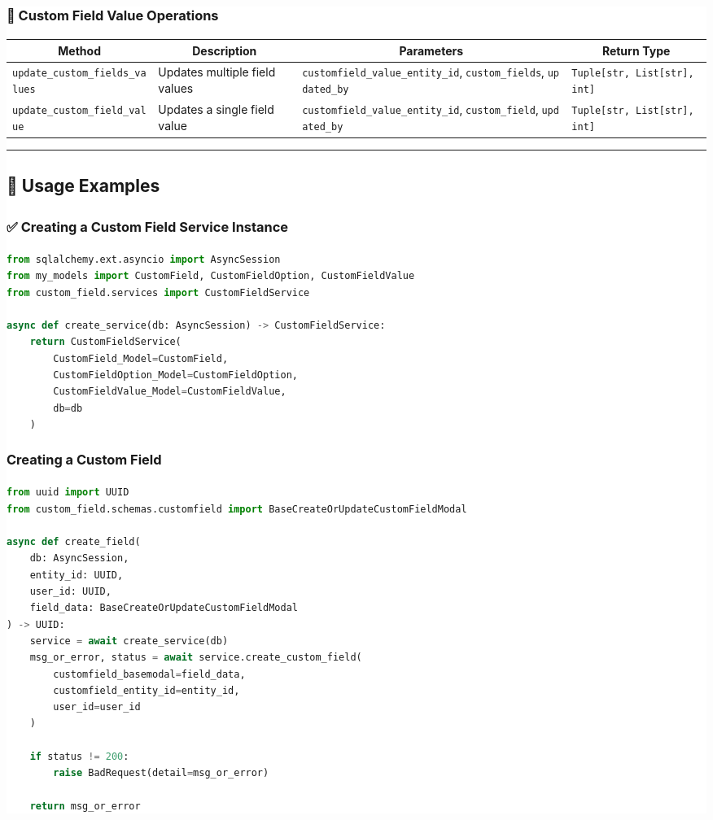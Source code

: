 ### 📝 Custom Field Value Operations

| Method                         | Description                 | Parameters                                           | Return Type                 |
|--------------------------------|-----------------------------|------------------------------------------------------|-----------------------------|
| `update_custom_fields_values`  | Updates multiple field values| `customfield_value_entity_id`, `custom_fields`, `updated_by` | `Tuple[str, List[str], int]` |
| `update_custom_field_value`    | Updates a single field value| `customfield_value_entity_id`, `custom_field`, `updated_by` | `Tuple[str, List[str], int]` |

---

## 🚀 Usage Examples

### ✅ Creating a Custom Field Service Instance

```python
from sqlalchemy.ext.asyncio import AsyncSession
from my_models import CustomField, CustomFieldOption, CustomFieldValue
from custom_field.services import CustomFieldService

async def create_service(db: AsyncSession) -> CustomFieldService:
    return CustomFieldService(
        CustomField_Model=CustomField,
        CustomFieldOption_Model=CustomFieldOption,
        CustomFieldValue_Model=CustomFieldValue,
        db=db
    )
```


### Creating a Custom Field

```python
from uuid import UUID
from custom_field.schemas.customfield import BaseCreateOrUpdateCustomFieldModal

async def create_field(
    db: AsyncSession, 
    entity_id: UUID, 
    user_id: UUID, 
    field_data: BaseCreateOrUpdateCustomFieldModal
) -> UUID:
    service = await create_service(db)
    msg_or_error, status = await service.create_custom_field(
        customfield_basemodal=field_data,
        customfield_entity_id=entity_id,
        user_id=user_id
    )
    
    if status != 200:
        raise BadRequest(detail=msg_or_error)
    
    return msg_or_error
```
